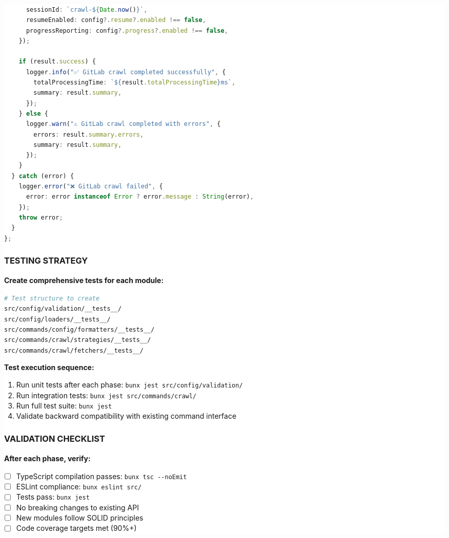 ```typescript
      sessionId: `crawl-${Date.now()}`,
      resumeEnabled: config?.resume?.enabled !== false,
      progressReporting: config?.progress?.enabled !== false,
    });

    if (result.success) {
      logger.info("✅ GitLab crawl completed successfully", {
        totalProcessingTime: `${result.totalProcessingTime}ms`,
        summary: result.summary,
      });
    } else {
      logger.warn("⚠️ GitLab crawl completed with errors", {
        errors: result.summary.errors,
        summary: result.summary,
      });
    }
  } catch (error) {
    logger.error("❌ GitLab crawl failed", {
      error: error instanceof Error ? error.message : String(error),
    });
    throw error;
  }
};
```

### TESTING STRATEGY

**Create comprehensive tests for each module:**

```bash
# Test structure to create
src/config/validation/__tests__/
src/config/loaders/__tests__/
src/commands/config/formatters/__tests__/
src/commands/crawl/strategies/__tests__/
src/commands/crawl/fetchers/__tests__/
```

**Test execution sequence:**
1. Run unit tests after each phase: `bunx jest src/config/validation/`
2. Run integration tests: `bunx jest src/commands/crawl/`
3. Run full test suite: `bunx jest`
4. Validate backward compatibility with existing command interface

### VALIDATION CHECKLIST

**After each phase, verify:**
- [ ] TypeScript compilation passes: `bunx tsc --noEmit`
- [ ] ESLint compliance: `bunx eslint src/`
- [ ] Tests pass: `bunx jest`
- [ ] No breaking changes to existing API
- [ ] New modules follow SOLID principles
- [ ] Code coverage targets met (90%+)
